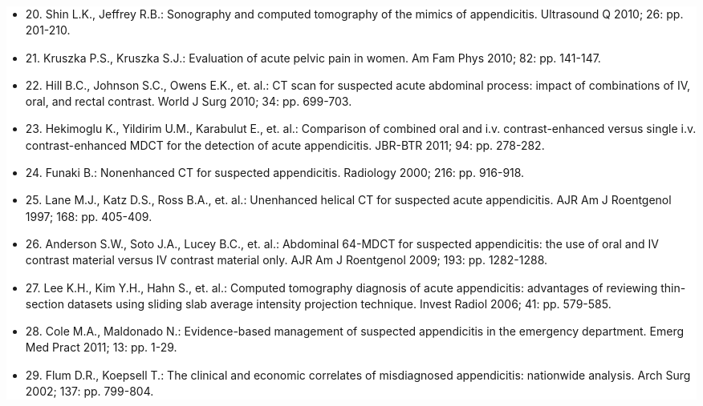 
- 20\. Shin L.K., Jeffrey R.B.: Sonography and computed tomography of the mimics of appendicitis. Ultrasound Q 2010; 26: pp. 201-210.


- 21\. Kruszka P.S., Kruszka S.J.: Evaluation of acute pelvic pain in women. Am Fam Phys 2010; 82: pp. 141-147.


- 22\. Hill B.C., Johnson S.C., Owens E.K., et. al.: CT scan for suspected acute abdominal process: impact of combinations of IV, oral, and rectal contrast. World J Surg 2010; 34: pp. 699-703.


- 23\. Hekimoglu K., Yildirim U.M., Karabulut E., et. al.: Comparison of combined oral and i.v. contrast-enhanced versus single i.v. contrast-enhanced MDCT for the detection of acute appendicitis. JBR-BTR 2011; 94: pp. 278-282.


- 24\. Funaki B.: Nonenhanced CT for suspected appendicitis. Radiology 2000; 216: pp. 916-918.


- 25\. Lane M.J., Katz D.S., Ross B.A., et. al.: Unenhanced helical CT for suspected acute appendicitis. AJR Am J Roentgenol 1997; 168: pp. 405-409.


- 26\. Anderson S.W., Soto J.A., Lucey B.C., et. al.: Abdominal 64-MDCT for suspected appendicitis: the use of oral and IV contrast material versus IV contrast material only. AJR Am J Roentgenol 2009; 193: pp. 1282-1288.


- 27\. Lee K.H., Kim Y.H., Hahn S., et. al.: Computed tomography diagnosis of acute appendicitis: advantages of reviewing thin-section datasets using sliding slab average intensity projection technique. Invest Radiol 2006; 41: pp. 579-585.


- 28\. Cole M.A., Maldonado N.: Evidence-based management of suspected appendicitis in the emergency department. Emerg Med Pract 2011; 13: pp. 1-29.


- 29\. Flum D.R., Koepsell T.: The clinical and economic correlates of misdiagnosed appendicitis: nationwide analysis. Arch Surg 2002; 137: pp. 799-804.
